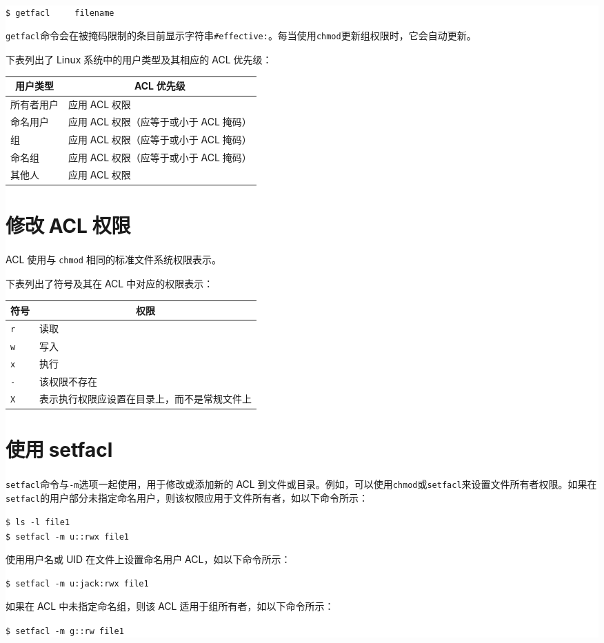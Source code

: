 ```
$ getfacl     filename
```

`getfacl`命令会在被掩码限制的条目前显示字符串`#effective:`。每当使用`chmod`更新组权限时，它会自动更新。

下表列出了 Linux 系统中的用户类型及其相应的 ACL 优先级：

| **用户类型** | **ACL 优先级** |
| --- | --- |
| 所有者用户 | 应用 ACL 权限 |
| 命名用户 | 应用 ACL 权限（应等于或小于 ACL 掩码） |
| 组 | 应用 ACL 权限（应等于或小于 ACL 掩码） |
| 命名组 | 应用 ACL 权限（应等于或小于 ACL 掩码） |
| 其他人 | 应用 ACL 权限 |

# 修改 ACL 权限

ACL 使用与 `chmod` 相同的标准文件系统权限表示。

下表列出了符号及其在 ACL 中对应的权限表示：

| **符号** | **权限** |
| --- | --- |
| `r` | 读取 |
| `w` | 写入 |
| `x` | 执行 |
| `-` | 该权限不存在 |
| `X` | 表示执行权限应设置在目录上，而不是常规文件上 |

# 使用 setfacl

`setfacl`命令与`-m`选项一起使用，用于修改或添加新的 ACL 到文件或目录。例如，可以使用`chmod`或`setfacl`来设置文件所有者权限。如果在`setfacl`的用户部分未指定命名用户，则该权限应用于文件所有者，如以下命令所示：

```
$ ls -l file1
$ setfacl -m u::rwx file1
```

使用用户名或 UID 在文件上设置命名用户 ACL，如以下命令所示：

```
$ setfacl -m u:jack:rwx file1
```

如果在 ACL 中未指定命名组，则该 ACL 适用于组所有者，如以下命令所示：

```
$ setfacl -m g::rw file1
```
